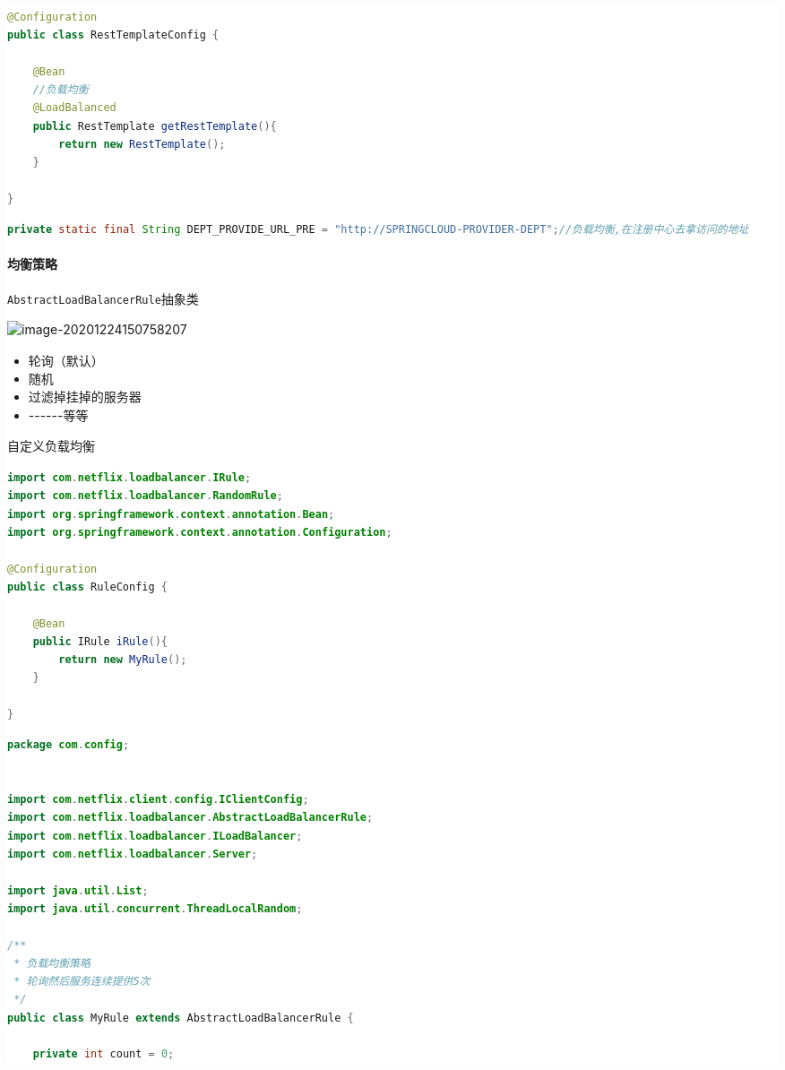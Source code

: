 ```java
@Configuration
public class RestTemplateConfig {

    @Bean
    //负载均衡
    @LoadBalanced
    public RestTemplate getRestTemplate(){
        return new RestTemplate();
    }

}
```

```java
private static final String DEPT_PROVIDE_URL_PRE = "http://SPRINGCLOUD-PROVIDER-DEPT";//负载均衡,在注册中心去拿访问的地址
```

#### 均衡策略

``AbstractLoadBalancerRule``抽象类

![image-20201224150758207](C:\Users\DMQi\AppData\Roaming\Typora\typora-user-images\image-20201224150758207.png)

- 轮询（默认）
- 随机
- 过滤掉挂掉的服务器
- ------等等

自定义负载均衡

```java
import com.netflix.loadbalancer.IRule;
import com.netflix.loadbalancer.RandomRule;
import org.springframework.context.annotation.Bean;
import org.springframework.context.annotation.Configuration;

@Configuration
public class RuleConfig {
    
    @Bean
    public IRule iRule(){
        return new MyRule();
    }

}
```

```java
package com.config;


import com.netflix.client.config.IClientConfig;
import com.netflix.loadbalancer.AbstractLoadBalancerRule;
import com.netflix.loadbalancer.ILoadBalancer;
import com.netflix.loadbalancer.Server;

import java.util.List;
import java.util.concurrent.ThreadLocalRandom;

/**
 * 负载均衡策略
 * 轮询然后服务连续提供5次
 */
public class MyRule extends AbstractLoadBalancerRule {

    private int count = 0;
```
